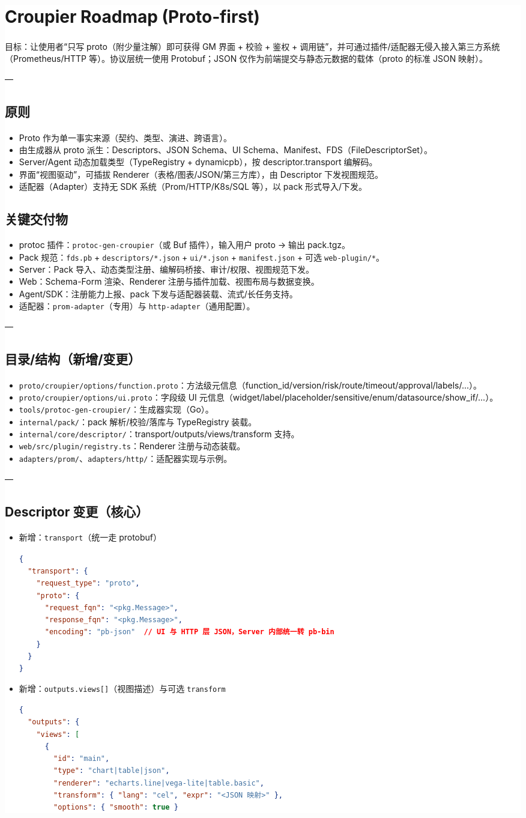 # Croupier Roadmap (Proto‑first)

目标：让使用者“只写 proto（附少量注解）即可获得 GM 界面 + 校验 + 鉴权 + 调用链”，并可通过插件/适配器无侵入接入第三方系统（Prometheus/HTTP 等）。协议层统一使用 Protobuf；JSON 仅作为前端提交与静态元数据的载体（proto 的标准 JSON 映射）。

—

## 原则
- Proto 作为单一事实来源（契约、类型、演进、跨语言）。
- 由生成器从 proto 派生：Descriptors、JSON Schema、UI Schema、Manifest、FDS（FileDescriptorSet）。
- Server/Agent 动态加载类型（TypeRegistry + dynamicpb），按 descriptor.transport 编解码。
- 界面“视图驱动”，可插拔 Renderer（表格/图表/JSON/第三方库），由 Descriptor 下发视图规范。
- 适配器（Adapter）支持无 SDK 系统（Prom/HTTP/K8s/SQL 等），以 pack 形式导入/下发。

## 关键交付物
- protoc 插件：`protoc-gen-croupier`（或 Buf 插件），输入用户 proto → 输出 pack.tgz。
- Pack 规范：`fds.pb` + `descriptors/*.json` + `ui/*.json` + `manifest.json` + 可选 `web-plugin/*`。
- Server：Pack 导入、动态类型注册、编解码桥接、审计/权限、视图规范下发。
- Web：Schema-Form 渲染、Renderer 注册与插件加载、视图布局与数据变换。
- Agent/SDK：注册能力上报、pack 下发与适配器装载、流式/长任务支持。
- 适配器：`prom-adapter`（专用）与 `http-adapter`（通用配置）。

—

## 目录/结构（新增/变更）
- `proto/croupier/options/function.proto`：方法级元信息（function_id/version/risk/route/timeout/approval/labels/...）。
- `proto/croupier/options/ui.proto`：字段级 UI 元信息（widget/label/placeholder/sensitive/enum/datasource/show_if/...）。
- `tools/protoc-gen-croupier/`：生成器实现（Go）。
- `internal/pack/`：pack 解析/校验/落库与 TypeRegistry 装载。
- `internal/core/descriptor/`：transport/outputs/views/transform 支持。
- `web/src/plugin/registry.ts`：Renderer 注册与动态装载。
- `adapters/prom/`、`adapters/http/`：适配器实现与示例。

—

## Descriptor 变更（核心）
- 新增：`transport`（统一走 protobuf）
  ```json
  {
    "transport": {
      "request_type": "proto",
      "proto": {
        "request_fqn": "<pkg.Message>",
        "response_fqn": "<pkg.Message>",
        "encoding": "pb-json"  // UI 与 HTTP 层 JSON，Server 内部统一转 pb-bin
      }
    }
  }
  ```
- 新增：`outputs.views[]`（视图描述）与可选 `transform`
  ```json
  {
    "outputs": {
      "views": [
        {
          "id": "main",
          "type": "chart|table|json",
          "renderer": "echarts.line|vega-lite|table.basic",
          "transform": { "lang": "cel", "expr": "<JSON 映射>" },
          "options": { "smooth": true }
  ```